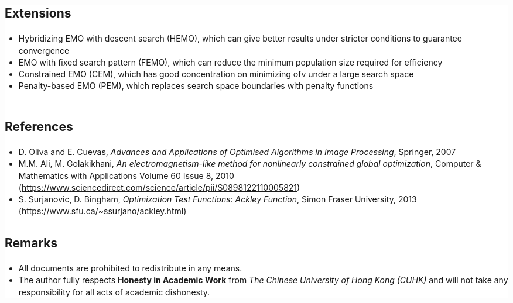 ## Extensions
- Hybridizing EMO with descent search (HEMO), which can give better results under stricter conditions to guarantee convergence
- EMO with fixed search pattern (FEMO), which can reduce the minimum population size required for efficiency
- Constrained EMO (CEM), which has good concentration on minimizing ofv under a large search space
- Penalty-based EMO (PEM), which replaces search space boundaries with penalty functions

---

## References
- D. Oliva and E. Cuevas, *Advances and Applications of Optimised Algorithms in Image Processing*, Springer, 2007
- M.M. Ali, M. Golakikhani, *An electromagnetism-like method for nonlinearly constrained global optimization*, Computer & Mathematics with Applications Volume 60 Issue 8, 2010 (https://www.sciencedirect.com/science/article/pii/S0898122110005821)
- S. Surjanovic, D. Bingham, *Optimization Test Functions: Ackley Function*, Simon Fraser University, 2013 (https://www.sfu.ca/~ssurjano/ackley.html)

## Remarks
- All documents are prohibited to redistribute in any means.
- The author fully respects [**Honesty in Academic Work**](https://www.cuhk.edu.hk/policy/academichonesty) from *The Chinese University of Hong Kong (CUHK)* and will not take any responsibility for all acts of academic dishonesty.
